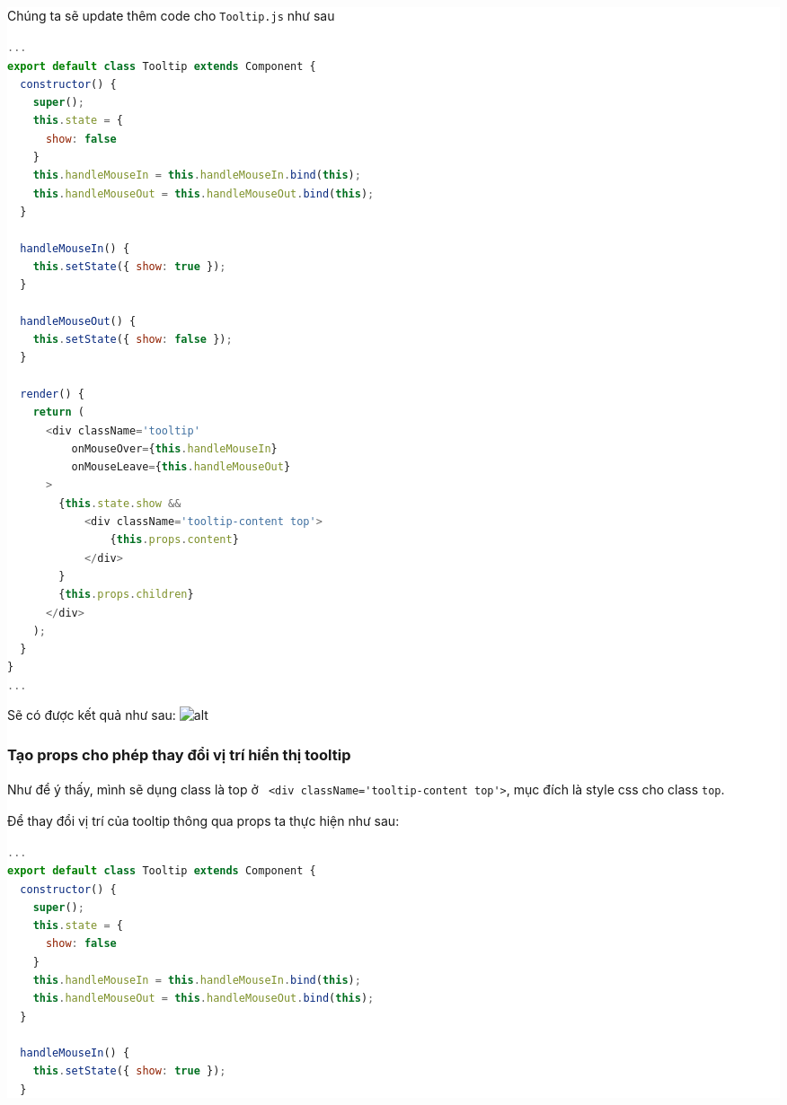 Chúng ta sẽ update thêm code cho  `Tooltip.js` như sau
```js
...
export default class Tooltip extends Component {
  constructor() {
    super();
    this.state = {
      show: false
    }
    this.handleMouseIn = this.handleMouseIn.bind(this);
    this.handleMouseOut = this.handleMouseOut.bind(this);
  }
  
  handleMouseIn() {
    this.setState({ show: true });
  }

  handleMouseOut() {
    this.setState({ show: false });
  }

  render() {
    return (
      <div className='tooltip'
          onMouseOver={this.handleMouseIn}
          onMouseLeave={this.handleMouseOut}
      >
        {this.state.show &&
            <div className='tooltip-content top'>
                {this.props.content}
            </div>
        }
        {this.props.children}
      </div>
    );
  }
}
...
```

Sẽ có được kết quả như sau:
![alt](https://i.gyazo.com/4feb02365034cfb57ea6a2ae5b4d5168.gif)

### Tạo props cho phép thay đổi vị trí hiển thị tooltip

Như để ý thấy, mình sẽ dụng class là top ở ` <div className='tooltip-content top'>`, mục đích là style css cho class `top`.

Để thay đổi vị trí của tooltip thông qua props ta thực hiện như sau:

```js
...
export default class Tooltip extends Component {
  constructor() {
    super();
    this.state = {
      show: false
    }
    this.handleMouseIn = this.handleMouseIn.bind(this);
    this.handleMouseOut = this.handleMouseOut.bind(this);
  }
  
  handleMouseIn() {
    this.setState({ show: true });
  }
```